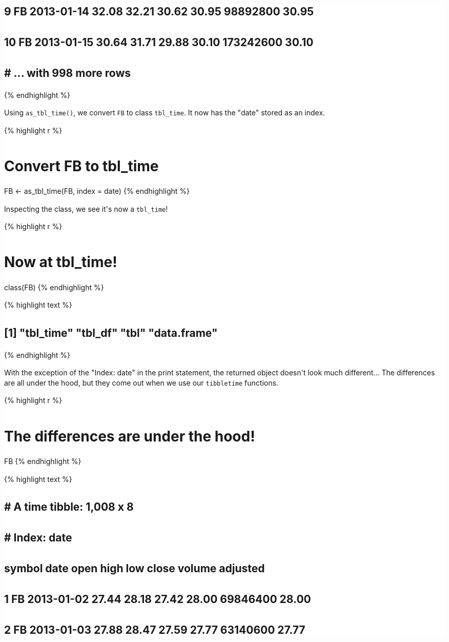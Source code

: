 ##  9     FB 2013-01-14 32.08 32.21 30.62 30.95  98892800    30.95
## 10     FB 2013-01-15 30.64 31.71 29.88 30.10 173242600    30.10
## # ... with 998 more rows
{% endhighlight %}


Using `as_tbl_time()`, we convert `FB` to class `tbl_time`. It now has the "date" stored as an index. 


{% highlight r %}
# Convert FB to tbl_time
FB <- as_tbl_time(FB, index = date)
{% endhighlight %}

Inspecting the class, we see it's now a `tbl_time`!


{% highlight r %}
# Now at tbl_time!
class(FB)
{% endhighlight %}



{% highlight text %}
## [1] "tbl_time"   "tbl_df"     "tbl"        "data.frame"
{% endhighlight %}

With the exception of the "Index: date" in the print statement, the returned object doesn't look much different... The differences are all under the hood, but they come out when we use our `tibbletime` functions. 


{% highlight r %}
# The differences are under the hood!
FB
{% endhighlight %}



{% highlight text %}
## # A time tibble: 1,008 x 8
## # Index: date
##    symbol       date  open  high   low close    volume adjusted
##     <chr>     <date> <dbl> <dbl> <dbl> <dbl>     <dbl>    <dbl>
##  1     FB 2013-01-02 27.44 28.18 27.42 28.00  69846400    28.00
##  2     FB 2013-01-03 27.88 28.47 27.59 27.77  63140600    27.77